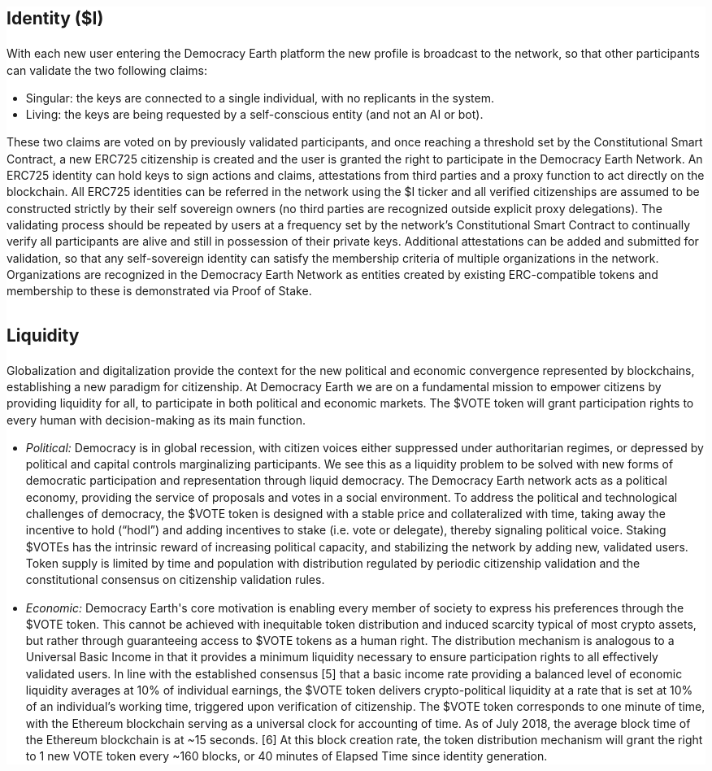 ## **Identity ($I)**

With each new user entering the Democracy Earth platform the new profile is broadcast to the network, so that other participants can validate the two following claims:

- Singular: the keys are connected to a single individual, with no replicants in the system.
- Living: the keys are being requested by a self-conscious entity (and not an AI or bot).

These two claims are voted on by previously validated participants, and once reaching a threshold set by the Constitutional Smart Contract, a new ERC725 citizenship is created and the user is granted the right to participate in the Democracy Earth Network.  An ERC725 identity can hold keys to sign actions and claims, attestations from third parties and a proxy function to act directly on the blockchain. All ERC725 identities can be referred in the network using the $I ticker and all verified citizenships are assumed to be constructed strictly by their self sovereign owners (no third parties are recognized outside explicit proxy delegations). The validating process should be repeated by users at a frequency set by the network’s Constitutional Smart Contract to continually verify all participants are alive and still in possession of their private keys. Additional attestations can be added and submitted for validation, so that any self-sovereign identity can satisfy the membership criteria of multiple organizations in the network.  Organizations are recognized in the Democracy Earth Network as entities created by existing ERC-compatible tokens and membership to these is demonstrated via Proof of Stake.

## **Liquidity**

Globalization and digitalization provide the context for the new political and economic convergence represented by blockchains, establishing a new paradigm for citizenship. At Democracy Earth we are on a fundamental mission to empower citizens by providing liquidity for all, to participate in both political and economic markets.  The $VOTE token will grant participation rights to every human with decision-making as its main function. 


- *Political:*  Democracy is in global recession, with citizen voices either suppressed under authoritarian regimes, or depressed by political and capital controls marginalizing participants. We see this as a liquidity problem to be solved with new forms of democratic participation and representation through liquid democracy.  The Democracy Earth network acts as a political economy, providing the service of proposals and votes in a social environment. To address the political and technological challenges of democracy, the $VOTE token is designed with a stable price and collateralized with time, taking away the incentive to hold (“hodl”) and adding incentives to stake (i.e. vote or delegate), thereby signaling political voice. Staking $VOTEs has the intrinsic reward of increasing political capacity, and stabilizing the network by adding new, validated users. Token supply is limited by time and population with distribution regulated by periodic citizenship validation and the constitutional consensus on citizenship validation rules.

- *Economic:*  Democracy Earth's core motivation is enabling every member of society to express his preferences through the $VOTE token. This cannot be achieved with inequitable token distribution and induced scarcity typical of most crypto assets, but rather through guaranteeing access to $VOTE tokens as a human right. The distribution mechanism is analogous to a Universal Basic Income in that it provides a minimum liquidity necessary to ensure participation rights to all effectively validated users. In line with the established consensus [5] that a basic income rate providing a balanced level of economic liquidity averages at 10% of individual earnings, the $VOTE token delivers crypto-political liquidity at a rate that is set at 10% of an individual’s working time, triggered upon verification of citizenship. The $VOTE token corresponds to one minute of time, with the Ethereum blockchain serving as a universal clock for accounting of time. As of July 2018, the average block time of the Ethereum blockchain is at ~15 seconds. [6] At this block creation rate, the token distribution mechanism will grant the right to 1 new VOTE token every ~160 blocks, or 40 minutes of Elapsed Time since identity generation. 

